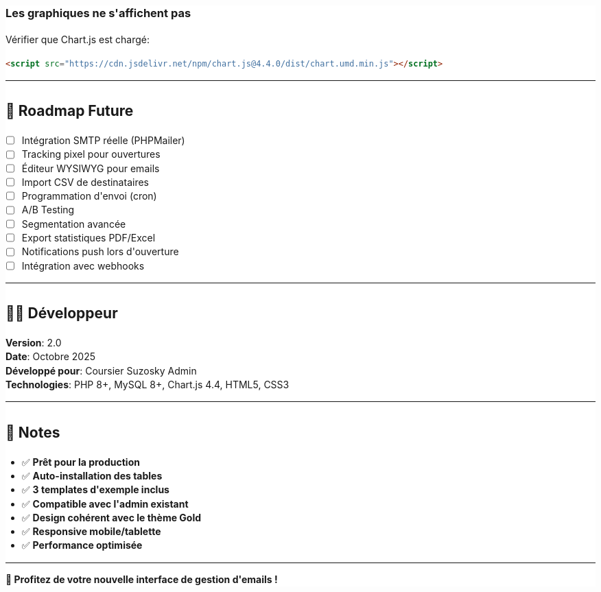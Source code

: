 ### Les graphiques ne s'affichent pas
Vérifier que Chart.js est chargé:
```html
<script src="https://cdn.jsdelivr.net/npm/chart.js@4.4.0/dist/chart.umd.min.js"></script>
```

---

## 🎯 Roadmap Future

- [ ] Intégration SMTP réelle (PHPMailer)
- [ ] Tracking pixel pour ouvertures
- [ ] Éditeur WYSIWYG pour emails
- [ ] Import CSV de destinataires
- [ ] Programmation d'envoi (cron)
- [ ] A/B Testing
- [ ] Segmentation avancée
- [ ] Export statistiques PDF/Excel
- [ ] Notifications push lors d'ouverture
- [ ] Intégration avec webhooks

---

## 👨‍💻 Développeur

**Version**: 2.0  
**Date**: Octobre 2025  
**Développé pour**: Coursier Suzosky Admin  
**Technologies**: PHP 8+, MySQL 8+, Chart.js 4.4, HTML5, CSS3

---

## 📝 Notes

- ✅ **Prêt pour la production**
- ✅ **Auto-installation des tables**
- ✅ **3 templates d'exemple inclus**
- ✅ **Compatible avec l'admin existant**
- ✅ **Design cohérent avec le thème Gold**
- ✅ **Responsive mobile/tablette**
- ✅ **Performance optimisée**

---

**🎉 Profitez de votre nouvelle interface de gestion d'emails !**
